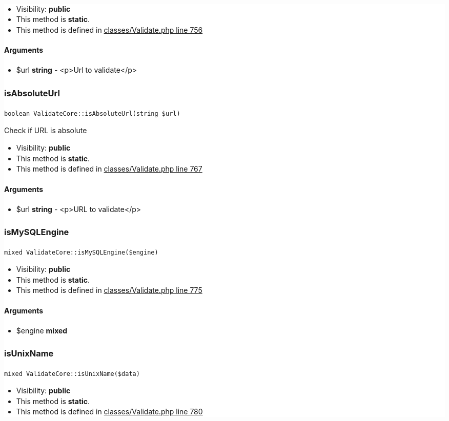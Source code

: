 * Visibility: **public**
* This method is **static**.
* This method is defined in [classes/Validate.php line 756](https://github.com/PrestaShop/PrestaShop/blob/1.6.1.1/classes/Validate.php#L756)


#### Arguments
* $url **string** - &lt;p&gt;Url to validate&lt;/p&gt;



### <a name="method-isAbsoluteUrl"></a>isAbsoluteUrl

    boolean ValidateCore::isAbsoluteUrl(string $url)

Check if URL is absolute



* Visibility: **public**
* This method is **static**.
* This method is defined in [classes/Validate.php line 767](https://github.com/PrestaShop/PrestaShop/blob/1.6.1.1/classes/Validate.php#L767)


#### Arguments
* $url **string** - &lt;p&gt;URL to validate&lt;/p&gt;



### <a name="method-isMySQLEngine"></a>isMySQLEngine

    mixed ValidateCore::isMySQLEngine($engine)





* Visibility: **public**
* This method is **static**.
* This method is defined in [classes/Validate.php line 775](https://github.com/PrestaShop/PrestaShop/blob/1.6.1.1/classes/Validate.php#L775)


#### Arguments
* $engine **mixed**



### <a name="method-isUnixName"></a>isUnixName

    mixed ValidateCore::isUnixName($data)





* Visibility: **public**
* This method is **static**.
* This method is defined in [classes/Validate.php line 780](https://github.com/PrestaShop/PrestaShop/blob/1.6.1.1/classes/Validate.php#L780)

